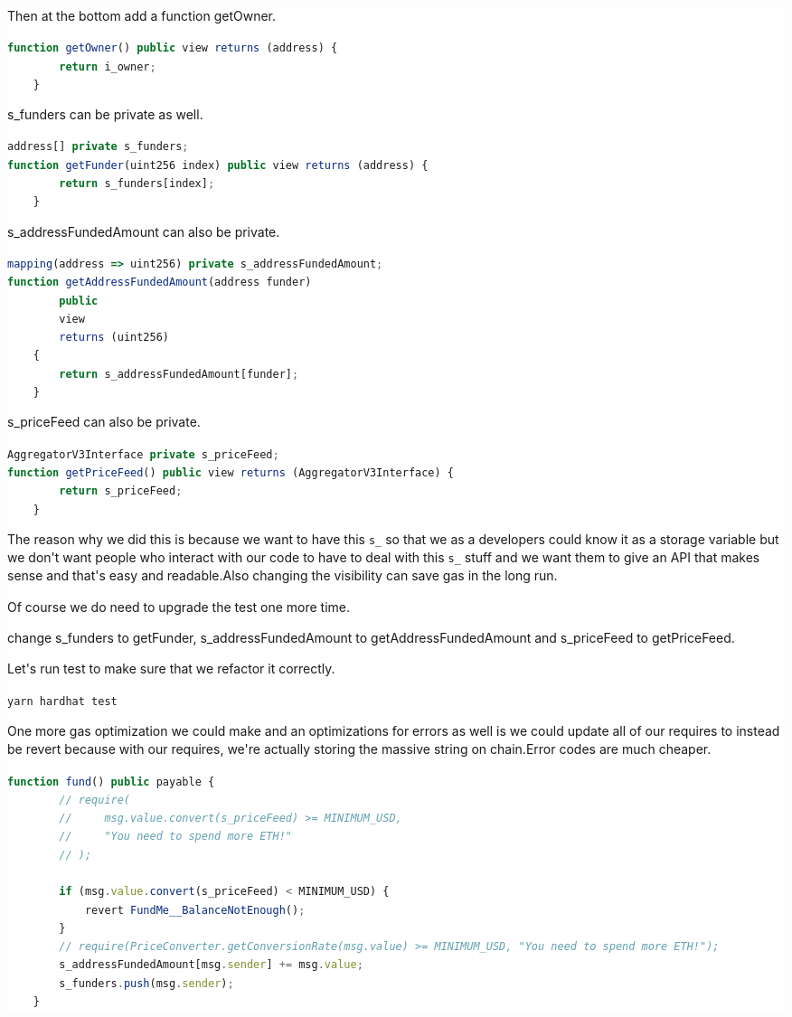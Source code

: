 Then at the bottom add a function getOwner.

```javascript
function getOwner() public view returns (address) {
        return i_owner;
    }
```

s_funders can be private as well.

```javascript
address[] private s_funders;
function getFunder(uint256 index) public view returns (address) {
        return s_funders[index];
    }
```

s_addressFundedAmount can also be private.

```javascript
mapping(address => uint256) private s_addressFundedAmount;
function getAddressFundedAmount(address funder)
        public
        view
        returns (uint256)
    {
        return s_addressFundedAmount[funder];
    }
```

s_priceFeed can also be private.

```javascript
AggregatorV3Interface private s_priceFeed;
function getPriceFeed() public view returns (AggregatorV3Interface) {
        return s_priceFeed;
    }
```

The reason why we did this is because we want to have this `s_` so that we as a developers could know it as a storage variable but we don't want people who interact with our code to have to deal with this `s_` stuff and we want them to give an API that makes sense and that's easy and readable.Also changing the visibility can save gas in the long run.

Of course we do need to upgrade the test one more time. 

change s_funders to getFunder, s_addressFundedAmount to getAddressFundedAmount and s_priceFeed to getPriceFeed.

Let's run test to make sure that we refactor it correctly.

`yarn hardhat test`

One more gas optimization we could make and an optimizations for errors as well is we could update all of our requires to instead be revert because with our requires, we're actually storing the massive string on chain.Error codes are much cheaper.

```javascript
function fund() public payable {
        // require(
        //     msg.value.convert(s_priceFeed) >= MINIMUM_USD,
        //     "You need to spend more ETH!"
        // );

        if (msg.value.convert(s_priceFeed) < MINIMUM_USD) {
            revert FundMe__BalanceNotEnough();
        }
        // require(PriceConverter.getConversionRate(msg.value) >= MINIMUM_USD, "You need to spend more ETH!");
        s_addressFundedAmount[msg.sender] += msg.value;
        s_funders.push(msg.sender);
    }
```